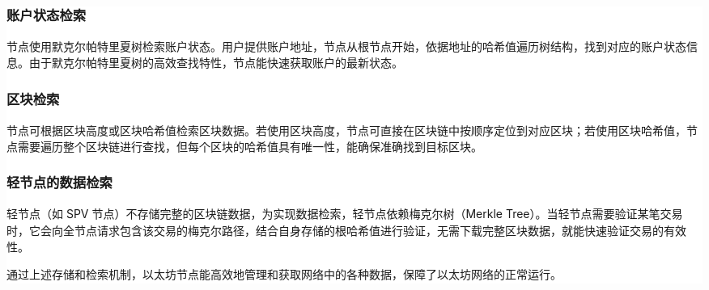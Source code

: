 ### 账户状态检索
节点使用默克尔帕特里夏树检索账户状态。用户提供账户地址，节点从根节点开始，依据地址的哈希值遍历树结构，找到对应的账户状态信息。由于默克尔帕特里夏树的高效查找特性，节点能快速获取账户的最新状态。

### 区块检索
节点可根据区块高度或区块哈希值检索区块数据。若使用区块高度，节点可直接在区块链中按顺序定位到对应区块；若使用区块哈希值，节点需要遍历整个区块链进行查找，但每个区块的哈希值具有唯一性，能确保准确找到目标区块。

### 轻节点的数据检索
轻节点（如 SPV 节点）不存储完整的区块链数据，为实现数据检索，轻节点依赖梅克尔树（Merkle Tree）。当轻节点需要验证某笔交易时，它会向全节点请求包含该交易的梅克尔路径，结合自身存储的根哈希值进行验证，无需下载完整区块数据，就能快速验证交易的有效性。

通过上述存储和检索机制，以太坊节点能高效地管理和获取网络中的各种数据，保障了以太坊网络的正常运行。
